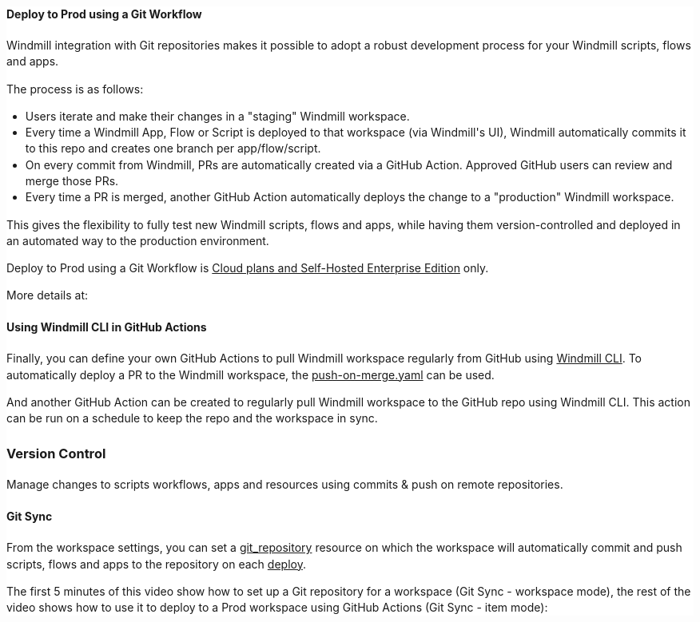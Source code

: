 #### Deploy to Prod using a Git Workflow

Windmill integration with Git repositories makes it possible to adopt a robust development process for your Windmill scripts, flows and apps. 

The process is as follows:
- Users iterate and make their changes in a "staging" Windmill workspace.
- Every time a Windmill App, Flow or Script is deployed to that workspace (via Windmill's UI), Windmill automatically commits it to this repo and creates one branch per app/flow/script.
- On every commit from Windmill, PRs are automatically created via a GitHub Action. Approved GitHub users can review and merge those PRs.
- Every time a PR is merged, another GitHub Action automatically deploys the change to a "production" Windmill workspace.

This gives the flexibility to fully test new Windmill scripts, flows and apps, while having them version-controlled and deployed in an automated way to the production environment.

Deploy to Prod using a Git Workflow is [Cloud plans and Self-Hosted Enterprise Edition](/pricing) only.

More details at:

<div class="grid grid-cols-2 gap-6 mb-4">
	<DocCard
		title="Deploy to Prod using a Git Workflow"
		description="Windmill integration with Git repositories makes it possible to adopt a robust development process for your Windmill scripts, flows and apps."
		href="/docs/advanced/deploy_gh_gl"
	/>
</div>

#### Using Windmill CLI in GitHub Actions

Finally, you can define your own GitHub Actions to pull Windmill workspace regularly from GitHub using [Windmill CLI](../../../advanced/3_cli/index.mdx). To automatically deploy a PR to the Windmill workspace, the [push-on-merge.yaml](https://github.com/windmill-labs/windmill-sync-example/blob/main/.github/workflows/push-on-merge.yaml) can be used.

And another GitHub Action can be created to regularly pull Windmill workspace to the GitHub repo using Windmill CLI. This action can be run on a schedule to keep the repo and the workspace in sync.

### Version Control

Manage changes to scripts workflows, apps and resources using commits & push on remote repositories.

#### Git Sync

From the workspace settings, you can set a [git_repository](../../../integrations/git_repository.mdx) resource on which the workspace will automatically commit and push scripts, flows and apps to the repository on each [deploy](../../../core_concepts/0_draft_and_deploy/index.mdx).

The first 5 minutes of this video show how to set up a Git repository for a workspace (Git Sync - workspace mode), the rest of the video shows how to use it to deploy to a Prod workspace using GitHub Actions (Git Sync - item mode):
